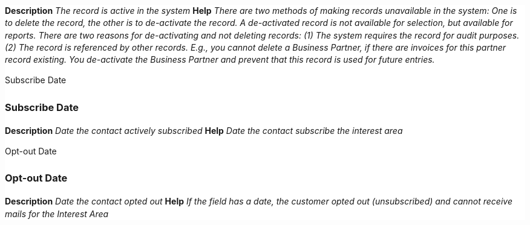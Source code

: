 **Description**
 *The record is active in the system*
**Help**
 *There are two methods of making records unavailable in the system: One is to delete the record, the other is to de-activate the record. A de-activated record is not available for selection, but available for reports.
There are two reasons for de-activating and not deleting records:
(1) The system requires the record for audit purposes.
(2) The record is referenced by other records. E.g., you cannot delete a Business Partner, if there are invoices for this partner record existing. You de-activate the Business Partner and prevent that this record is used for future entries.*

Subscribe Date
### Subscribe Date

**Description**
 *Date the contact actively subscribed*
**Help**
 *Date the contact subscribe the interest area*

Opt-out Date
### Opt-out Date

**Description**
 *Date the contact opted out*
**Help**
 *If the field has a date, the customer opted out (unsubscribed) and cannot receive mails for the Interest Area*
